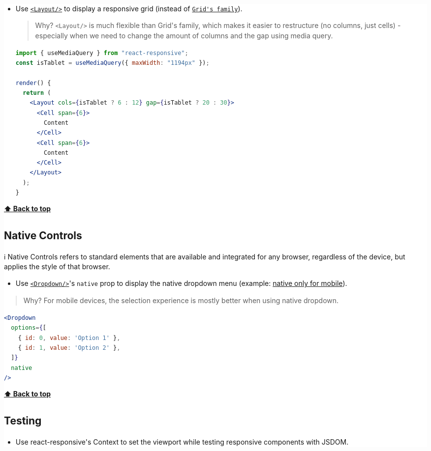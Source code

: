 - Use [`<Layout/>`](https://wix-style-react.com/?path=/story/components-api-components--layout) to display a responsive grid (instead of [`Grid's family`](https://wix-style-react.com/?path=/story/components-api-components--grid)).

  > Why? `<Layout/>` is much flexible than Grid's family, which makes it easier to restructure (no columns, just cells) - especially when we need to change the amount of columns and the gap using media query.

  ```jsx
  import { useMediaQuery } from "react-responsive";
  const isTablet = useMediaQuery({ maxWidth: "1194px" });

  render() {
    return (
      <Layout cols={isTablet ? 6 : 12} gap={isTablet ? 20 : 30}>
        <Cell span={6}>
          Content
        </Cell>
        <Cell span={6}>
          Content
        </Cell>
      </Layout>
    );
  }
  ```

**[⬆ Back to top](#table-of-contents)**

## Native Controls

ℹ Native Controls refers to standard elements that are available and integrated for any browser, regardless of the device, but applies the style of that browser.

- Use [`<Dropdown/>`](https://wix-style-react.com/?path=/story/components-api-components--dropdown)'s `native` prop to display the native dropdown menu (example: [native only for mobile](https://github.com/wix-private/wix-style-react-mobile/blob/master/src/components/Content/BasicInfo/BasicInfo.tsx#L48)).

> Why? For mobile devices, the selection experience is mostly better when using native dropdown.

```jsx
<Dropdown
  options={[
    { id: 0, value: 'Option 1' },
    { id: 1, value: 'Option 2' },
  ]}
  native
/>
```

**[⬆ Back to top](#table-of-contents)**

## Testing

- Use react-responsive's Context to set the viewport while testing responsive components with JSDOM.
